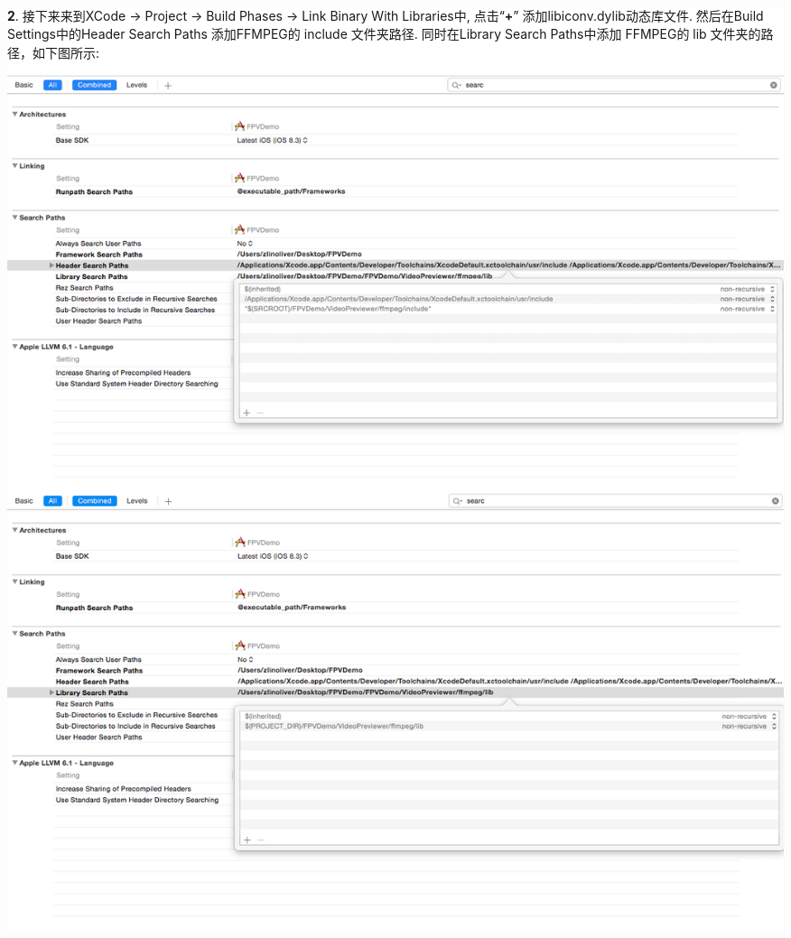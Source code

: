   **2**. 接下来来到XCode -> Project -> Build Phases -> Link Binary With Libraries中, 点击“**+**” 添加libiconv.dylib动态库文件. 然后在Build Settings中的Header Search Paths 添加FFMPEG的 include 文件夹路径. 同时在Library Search Paths中添加 FFMPEG的 lib 文件夹的路径，如下图所示:
  
  ![HeaderSearchPath](../../Images/iOS/FPVDemo/headerSearchPath.png)
  ![LibrarySearchPath](../../Images/iOS/FPVDemo/librarySearchPath.png)
  